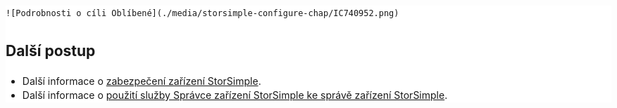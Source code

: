     ![Podrobnosti o cíli Oblíbené](./media/storsimple-configure-chap/IC740952.png)

## <a name="next-steps"></a>Další postup

* Další informace o [zabezpečení zařízení StorSimple](storsimple-8000-security.md).
* Další informace o [použití služby Správce zařízení StorSimple ke správě zařízení StorSimple](storsimple-8000-manager-service-administration.md).


